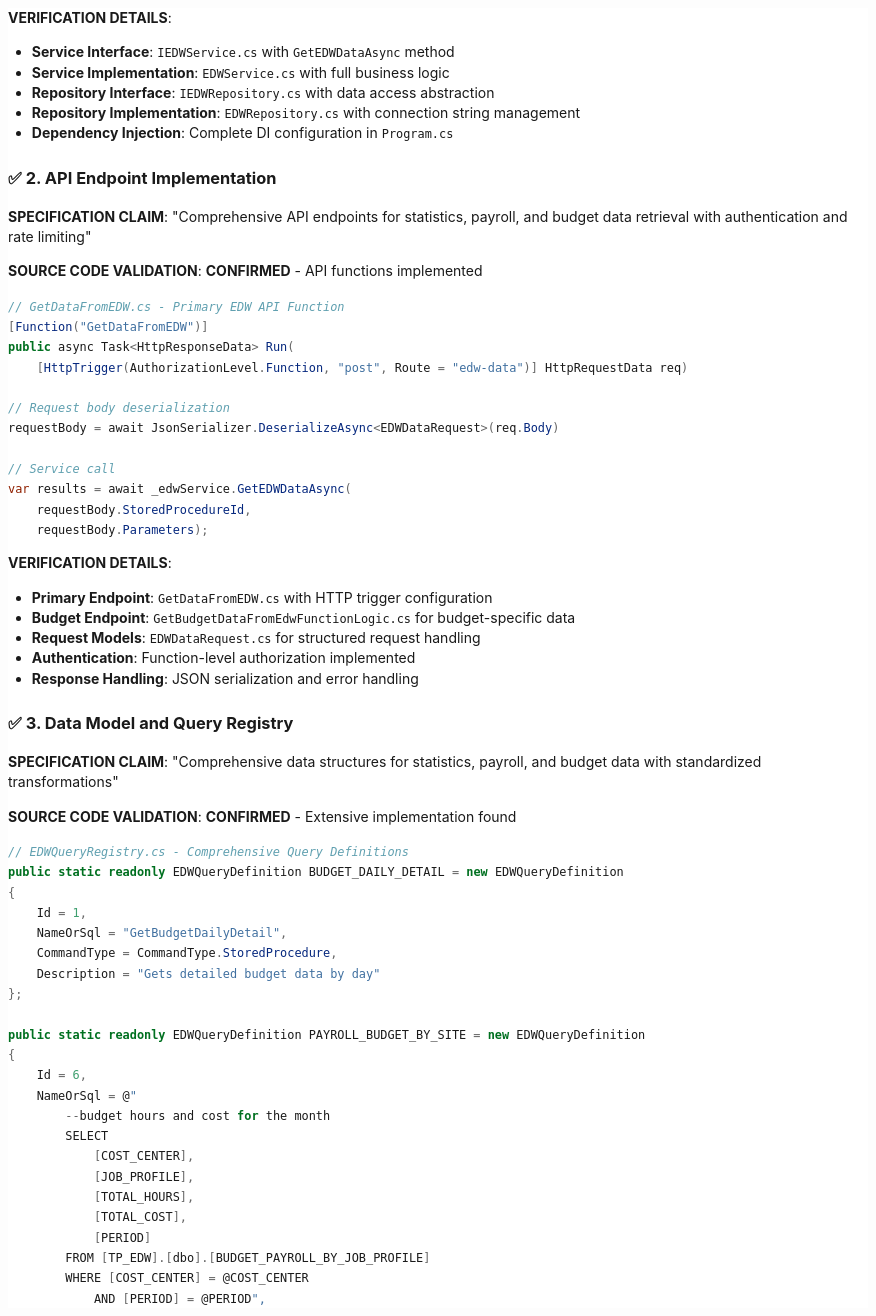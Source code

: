 **VERIFICATION DETAILS**:
- **Service Interface**: `IEDWService.cs` with `GetEDWDataAsync` method
- **Service Implementation**: `EDWService.cs` with full business logic
- **Repository Interface**: `IEDWRepository.cs` with data access abstraction
- **Repository Implementation**: `EDWRepository.cs` with connection string management
- **Dependency Injection**: Complete DI configuration in `Program.cs`

### ✅ **2. API Endpoint Implementation**

**SPECIFICATION CLAIM**: "Comprehensive API endpoints for statistics, payroll, and budget data retrieval with authentication and rate limiting"

**SOURCE CODE VALIDATION**: **CONFIRMED** - API functions implemented

```csharp
// GetDataFromEDW.cs - Primary EDW API Function
[Function("GetDataFromEDW")]
public async Task<HttpResponseData> Run(
    [HttpTrigger(AuthorizationLevel.Function, "post", Route = "edw-data")] HttpRequestData req)

// Request body deserialization
requestBody = await JsonSerializer.DeserializeAsync<EDWDataRequest>(req.Body)

// Service call
var results = await _edwService.GetEDWDataAsync(
    requestBody.StoredProcedureId,
    requestBody.Parameters);
```

**VERIFICATION DETAILS**:
- **Primary Endpoint**: `GetDataFromEDW.cs` with HTTP trigger configuration
- **Budget Endpoint**: `GetBudgetDataFromEdwFunctionLogic.cs` for budget-specific data
- **Request Models**: `EDWDataRequest.cs` for structured request handling
- **Authentication**: Function-level authorization implemented
- **Response Handling**: JSON serialization and error handling

### ✅ **3. Data Model and Query Registry**

**SPECIFICATION CLAIM**: "Comprehensive data structures for statistics, payroll, and budget data with standardized transformations"

**SOURCE CODE VALIDATION**: **CONFIRMED** - Extensive implementation found

```csharp
// EDWQueryRegistry.cs - Comprehensive Query Definitions
public static readonly EDWQueryDefinition BUDGET_DAILY_DETAIL = new EDWQueryDefinition
{
    Id = 1,
    NameOrSql = "GetBudgetDailyDetail",
    CommandType = CommandType.StoredProcedure,
    Description = "Gets detailed budget data by day"
};

public static readonly EDWQueryDefinition PAYROLL_BUDGET_BY_SITE = new EDWQueryDefinition
{
    Id = 6,
    NameOrSql = @"
        --budget hours and cost for the month
        SELECT
            [COST_CENTER],
            [JOB_PROFILE],
            [TOTAL_HOURS],
            [TOTAL_COST],
            [PERIOD]
        FROM [TP_EDW].[dbo].[BUDGET_PAYROLL_BY_JOB_PROFILE]
        WHERE [COST_CENTER] = @COST_CENTER
            AND [PERIOD] = @PERIOD",
```